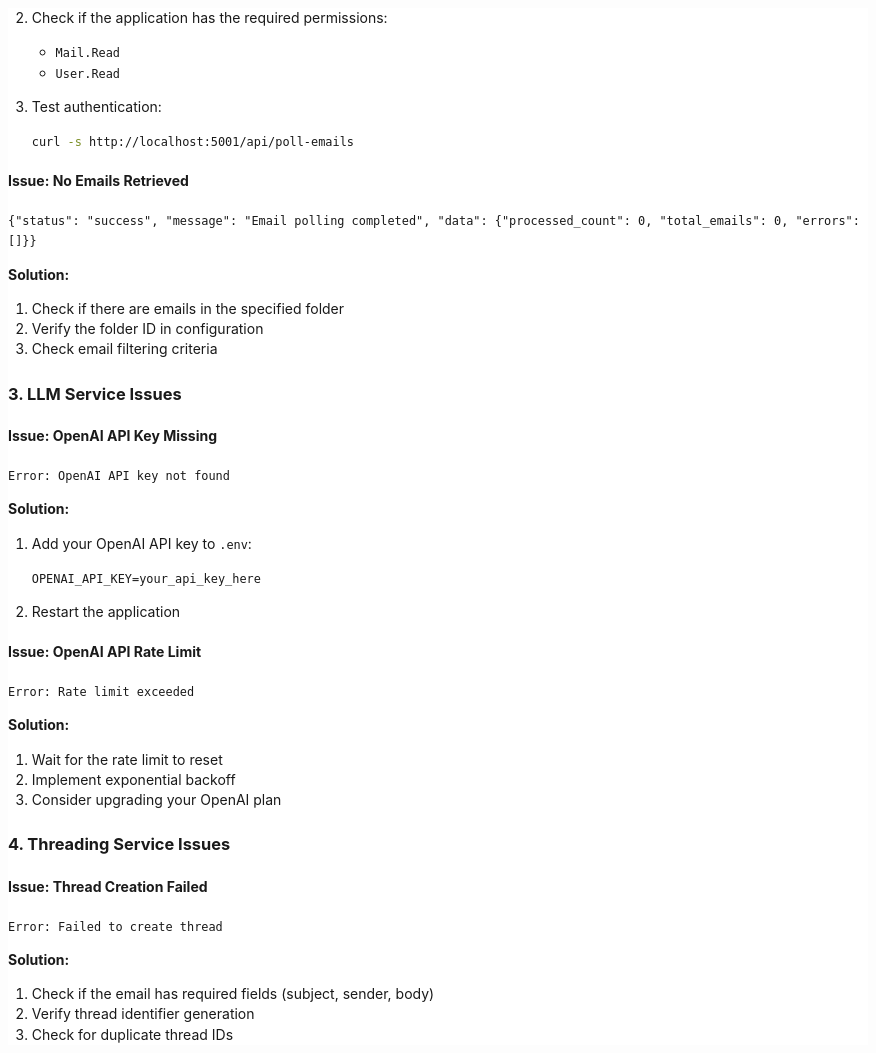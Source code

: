 2. Check if the application has the required permissions:
   - `Mail.Read`
   - `User.Read`

3. Test authentication:
   ```bash
   curl -s http://localhost:5001/api/poll-emails
   ```

#### Issue: No Emails Retrieved
```
{"status": "success", "message": "Email polling completed", "data": {"processed_count": 0, "total_emails": 0, "errors": []}}
```

**Solution:**
1. Check if there are emails in the specified folder
2. Verify the folder ID in configuration
3. Check email filtering criteria

### 3. LLM Service Issues

#### Issue: OpenAI API Key Missing
```
Error: OpenAI API key not found
```

**Solution:**
1. Add your OpenAI API key to `.env`:
   ```
   OPENAI_API_KEY=your_api_key_here
   ```

2. Restart the application

#### Issue: OpenAI API Rate Limit
```
Error: Rate limit exceeded
```

**Solution:**
1. Wait for the rate limit to reset
2. Implement exponential backoff
3. Consider upgrading your OpenAI plan

### 4. Threading Service Issues

#### Issue: Thread Creation Failed
```
Error: Failed to create thread
```

**Solution:**
1. Check if the email has required fields (subject, sender, body)
2. Verify thread identifier generation
3. Check for duplicate thread IDs
